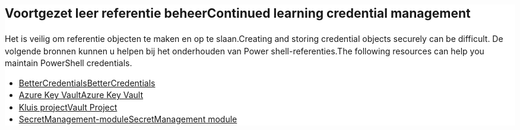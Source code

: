 ## <a name="continued-learning-credential-management"></a><span data-ttu-id="3faf4-207">Voortgezet leer referentie beheer</span><span class="sxs-lookup"><span data-stu-id="3faf4-207">Continued learning credential management</span></span>

<span data-ttu-id="3faf4-208">Het is veilig om referentie objecten te maken en op te slaan.</span><span class="sxs-lookup"><span data-stu-id="3faf4-208">Creating and storing credential objects securely can be difficult.</span></span> <span data-ttu-id="3faf4-209">De volgende bronnen kunnen u helpen bij het onderhouden van Power shell-referenties.</span><span class="sxs-lookup"><span data-stu-id="3faf4-209">The following resources can help you maintain PowerShell credentials.</span></span>

- <span data-ttu-id="3faf4-210">[BetterCredentials][]</span><span class="sxs-lookup"><span data-stu-id="3faf4-210">[BetterCredentials][]</span></span>
- <span data-ttu-id="3faf4-211">[Azure Key Vault][]</span><span class="sxs-lookup"><span data-stu-id="3faf4-211">[Azure Key Vault][]</span></span>
- <span data-ttu-id="3faf4-212">[Kluis project][]</span><span class="sxs-lookup"><span data-stu-id="3faf4-212">[Vault Project][]</span></span>
- <span data-ttu-id="3faf4-213">[SecretManagement-module][]</span><span class="sxs-lookup"><span data-stu-id="3faf4-213">[SecretManagement module][]</span></span>


[oorspronkelijke versie]: https://duffney.io/addcredentialstopowershellfunctions/
[original version]: https://duffney.io/addcredentialstopowershellfunctions/
[@joshduffney]: https://twitter.com/joshduffney
[duffney.io]: https://duffney.io/posts/
[BetterCredentials]: https://www.powershellgallery.com/packages/BetterCredentials/
[Azure Key Vault]: https://azure.microsoft.com/services/key-vault/
[Kluis project]: https://www.vaultproject.io/
[Vault Project]: https://www.vaultproject.io/
[Splatting-para meters in geavanceerde functies]: https://duffney.io/Splatting-Parameters-Within-AdvancedFunctions
[Splatting Parameters Inside Advanced Functions]: https://duffney.io/Splatting-Parameters-Within-AdvancedFunctions
[Automatiseren met Jenkins en Power shell in Windows-deel 2]: https://hodgkins.io/automating-with-jenkins-and-powershell-on-windows-part-2
[Automating with Jenkins and PowerShell on Windows - Part 2]: https://hodgkins.io/automating-with-jenkins-and-powershell-on-windows-part-2
[PSCredential]: /dotnet/api/system.management.automation.pscredential
[Het ziekte-boek]: https://leanpub.com/the-pester-book
[The Pester Book]: https://leanpub.com/the-pester-book
[about_Splatting]: /powershell/module/microsoft.powershell.core/about/about_splatting
[SecretManagement-module]: https://devblogs.microsoft.com/powershell/secretmanagement-and-secretstore-updates/
[SecretManagement module]: https://devblogs.microsoft.com/powershell/secretmanagement-and-secretstore-updates/
